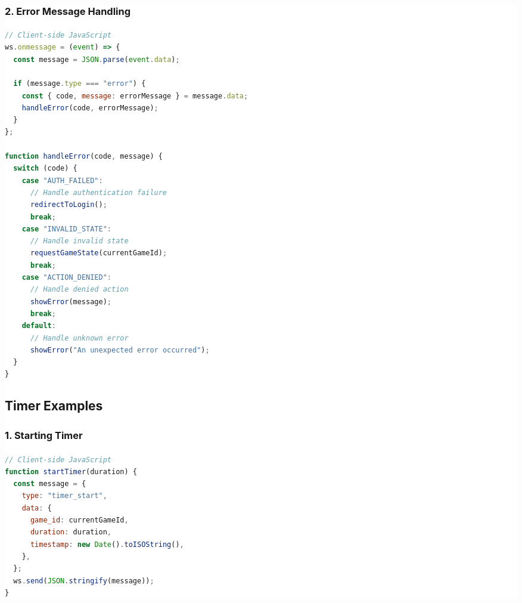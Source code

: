 ### 2. Error Message Handling

```javascript
// Client-side JavaScript
ws.onmessage = (event) => {
  const message = JSON.parse(event.data);

  if (message.type === "error") {
    const { code, message: errorMessage } = message.data;
    handleError(code, errorMessage);
  }
};

function handleError(code, message) {
  switch (code) {
    case "AUTH_FAILED":
      // Handle authentication failure
      redirectToLogin();
      break;
    case "INVALID_STATE":
      // Handle invalid state
      requestGameState(currentGameId);
      break;
    case "ACTION_DENIED":
      // Handle denied action
      showError(message);
      break;
    default:
      // Handle unknown error
      showError("An unexpected error occurred");
  }
}
```

## Timer Examples

### 1. Starting Timer

```javascript
// Client-side JavaScript
function startTimer(duration) {
  const message = {
    type: "timer_start",
    data: {
      game_id: currentGameId,
      duration: duration,
      timestamp: new Date().toISOString(),
    },
  };
  ws.send(JSON.stringify(message));
}
```
